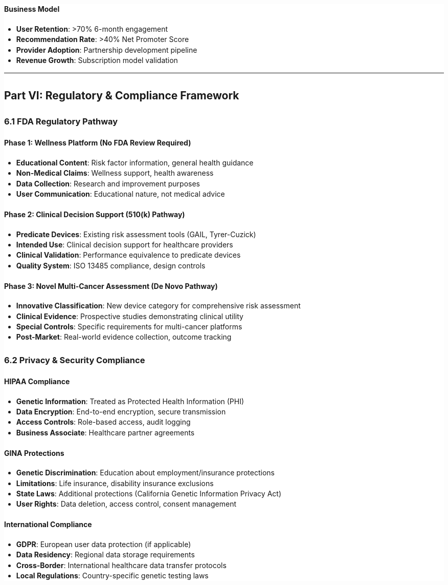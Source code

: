 #### Business Model
- **User Retention**: >70% 6-month engagement
- **Recommendation Rate**: >40% Net Promoter Score
- **Provider Adoption**: Partnership development pipeline
- **Revenue Growth**: Subscription model validation

---

## Part VI: Regulatory & Compliance Framework

### 6.1 FDA Regulatory Pathway

#### Phase 1: Wellness Platform (No FDA Review Required)
- **Educational Content**: Risk factor information, general health guidance
- **Non-Medical Claims**: Wellness support, health awareness
- **Data Collection**: Research and improvement purposes
- **User Communication**: Educational nature, not medical advice

#### Phase 2: Clinical Decision Support (510(k) Pathway)
- **Predicate Devices**: Existing risk assessment tools (GAIL, Tyrer-Cuzick)
- **Intended Use**: Clinical decision support for healthcare providers
- **Clinical Validation**: Performance equivalence to predicate devices
- **Quality System**: ISO 13485 compliance, design controls

#### Phase 3: Novel Multi-Cancer Assessment (De Novo Pathway)
- **Innovative Classification**: New device category for comprehensive risk assessment
- **Clinical Evidence**: Prospective studies demonstrating clinical utility
- **Special Controls**: Specific requirements for multi-cancer platforms
- **Post-Market**: Real-world evidence collection, outcome tracking

### 6.2 Privacy & Security Compliance

#### HIPAA Compliance
- **Genetic Information**: Treated as Protected Health Information (PHI)
- **Data Encryption**: End-to-end encryption, secure transmission
- **Access Controls**: Role-based access, audit logging
- **Business Associate**: Healthcare partner agreements

#### GINA Protections
- **Genetic Discrimination**: Education about employment/insurance protections
- **Limitations**: Life insurance, disability insurance exclusions
- **State Laws**: Additional protections (California Genetic Information Privacy Act)
- **User Rights**: Data deletion, access control, consent management

#### International Compliance
- **GDPR**: European user data protection (if applicable)
- **Data Residency**: Regional data storage requirements
- **Cross-Border**: International healthcare data transfer protocols
- **Local Regulations**: Country-specific genetic testing laws
